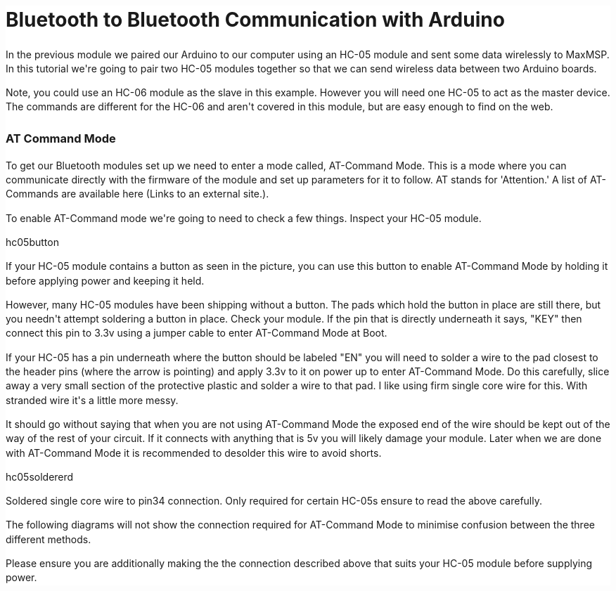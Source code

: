 # Bluetooth to Bluetooth Communication with Arduino

In the previous module we paired our Arduino to our computer using an HC-05 module and sent some data wirelessly to MaxMSP. In this tutorial we're going to pair two HC-05 modules together so that we can send wireless data between two Arduino boards.

Note, you could use an HC-06 module as the slave in this example. However you will need one HC-05 to act as the master device. The commands are different for the HC-06 and aren't covered in this module, but are easy enough to find on the web.

 

### AT Command Mode
To get our Bluetooth modules set up we need to enter a mode called, AT-Command Mode. This is a mode where you can communicate directly with the firmware of the module and set up parameters for it to follow. AT stands for 'Attention.' A list of AT-Commands are available here (Links to an external site.).

To enable AT-Command mode we're going to need to check a few things. Inspect your HC-05 module.

 

hc05button

 

If your HC-05 module contains a button as seen in the picture, you can use this button to enable AT-Command Mode by holding it before applying power and keeping it held.

However, many HC-05 modules have been shipping without a button. The pads which hold the button in place are still there, but you needn't attempt soldering a button in place. Check your module. If the pin that is directly underneath it says, "KEY" then connect this pin to 3.3v using a jumper cable to enter AT-Command Mode at Boot.

If your HC-05 has a pin underneath where the button should be labeled "EN" you will need to solder a wire to the pad closest to the header pins (where the arrow is pointing) and apply 3.3v to it on power up to enter AT-Command Mode. Do this carefully, slice away a very small section of the protective plastic and solder a wire to that pad. I like using firm single core wire for this. With stranded wire it's a little more messy. 

It should go without saying that when you are not using AT-Command Mode the exposed end of the wire should be kept out of the way of the rest of your circuit. If it connects with anything that is 5v you will likely damage your module. Later when we are done with AT-Command Mode it is recommended to desolder this wire to avoid shorts.

 

hc05soldererd

Soldered single core wire to pin34 connection. Only required for certain HC-05s ensure to read the above carefully.

 

The following diagrams will not show the connection required for AT-Command Mode to minimise confusion between the three different methods.

Please ensure you are additionally making the the connection described above that suits your HC-05 module before supplying power.
